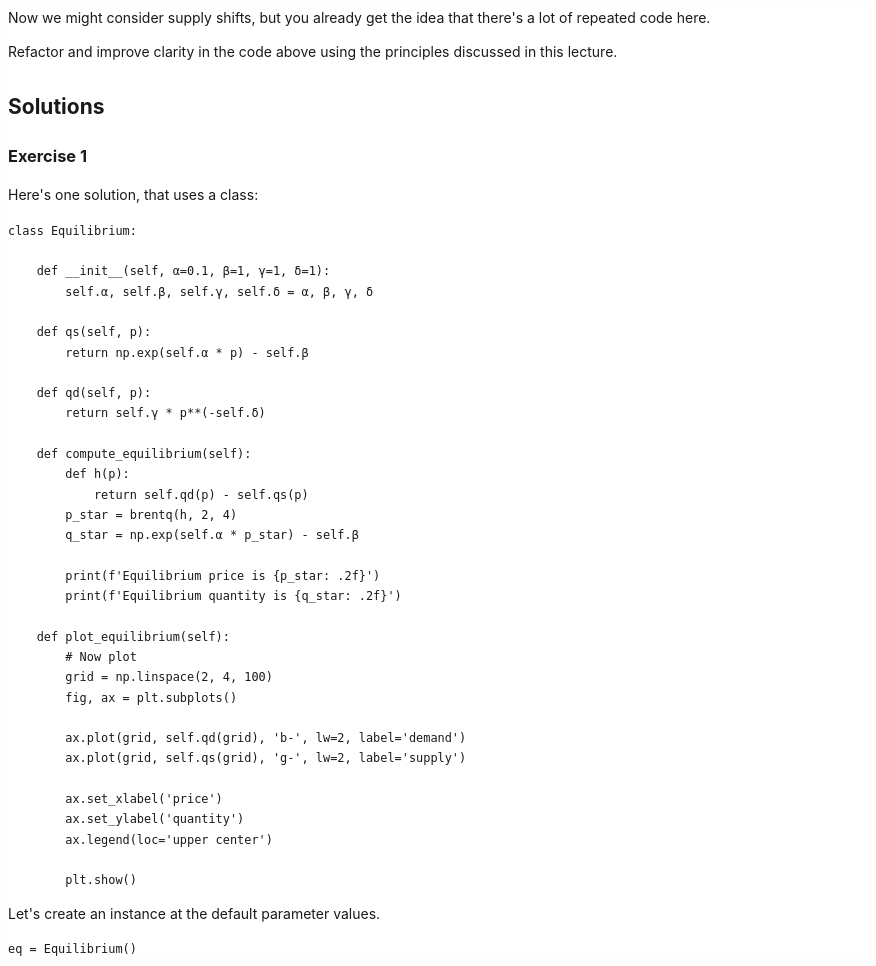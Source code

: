 Now we might consider supply shifts, but you already get the idea that there's
a lot of repeated code here.

Refactor and improve clarity in the code above using the principles discussed
in this lecture.

## Solutions

### Exercise 1

Here's one solution, that uses a class:

```{code-cell} ipython3
class Equilibrium:

    def __init__(self, α=0.1, β=1, γ=1, δ=1):
        self.α, self.β, self.γ, self.δ = α, β, γ, δ

    def qs(self, p):
        return np.exp(self.α * p) - self.β

    def qd(self, p):
        return self.γ * p**(-self.δ)

    def compute_equilibrium(self):
        def h(p):
            return self.qd(p) - self.qs(p)
        p_star = brentq(h, 2, 4)
        q_star = np.exp(self.α * p_star) - self.β

        print(f'Equilibrium price is {p_star: .2f}')
        print(f'Equilibrium quantity is {q_star: .2f}')

    def plot_equilibrium(self):
        # Now plot
        grid = np.linspace(2, 4, 100)
        fig, ax = plt.subplots()

        ax.plot(grid, self.qd(grid), 'b-', lw=2, label='demand')
        ax.plot(grid, self.qs(grid), 'g-', lw=2, label='supply')

        ax.set_xlabel('price')
        ax.set_ylabel('quantity')
        ax.legend(loc='upper center')

        plt.show()
```

Let's create an instance at the default parameter values.

```{code-cell} ipython3
eq = Equilibrium()
```
